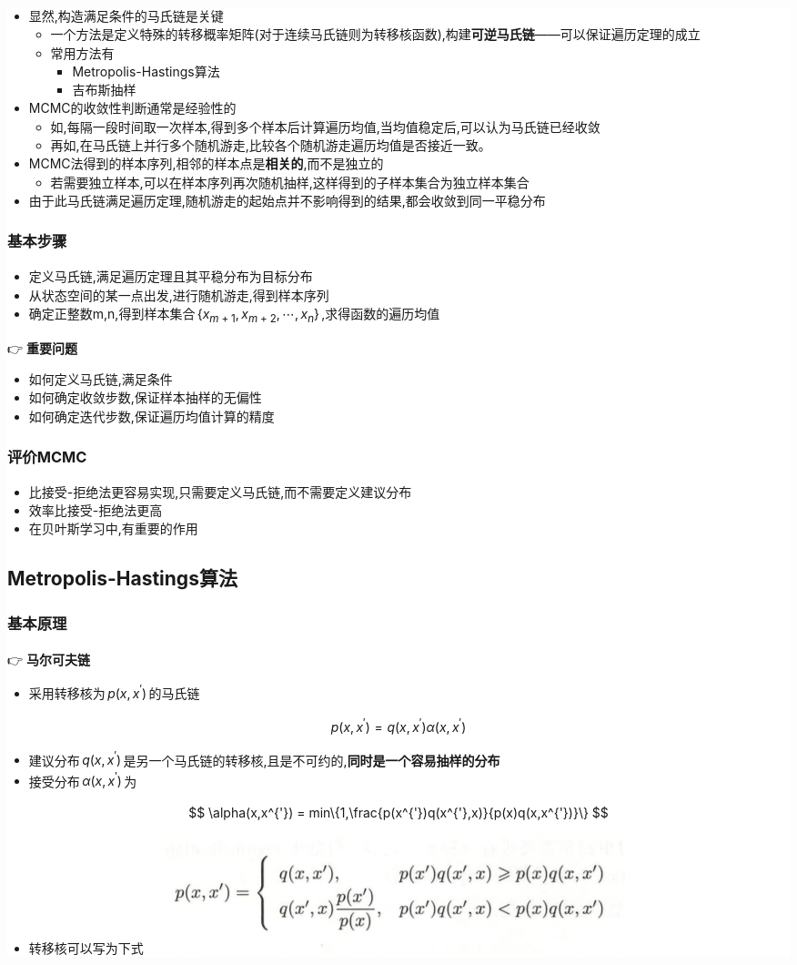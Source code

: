 - 显然,构造满足条件的马氏链是关键
  - 一个方法是定义特殊的转移概率矩阵(对于连续马氏链则为转移核函数),构建**可逆马氏链**——可以保证遍历定理的成立
  - 常用方法有
    - Metropolis-Hastings算法
    - 吉布斯抽样
- MCMC的收敛性判断通常是经验性的
  - 如,每隔一段时间取一次样本,得到多个样本后计算遍历均值,当均值稳定后,可以认为马氏链已经收敛
  - 再如,在马氏链上并行多个随机游走,比较各个随机游走遍历均值是否接近一致。
- MCMC法得到的样本序列,相邻的样本点是**相关的**,而不是独立的
  - 若需要独立样本,可以在样本序列再次随机抽样,这样得到的子样本集合为独立样本集合
- 由于此马氏链满足遍历定理,随机游走的起始点并不影响得到的结果,都会收敛到同一平稳分布

### 基本步骤

- 定义马氏链,满足遍历定理且其平稳分布为目标分布
- 从状态空间的某一点出发,进行随机游走,得到样本序列
- 确定正整数m,n,得到样本集合$\,\{x_{m+1},x_{m+2},\cdots,x_{n}\}\,$,求得函数的遍历均值

👉 **重要问题**

- 如何定义马氏链,满足条件
- 如何确定收敛步数,保证样本抽样的无偏性
- 如何确定迭代步数,保证遍历均值计算的精度

### 评价MCMC

- 比接受-拒绝法更容易实现,只需要定义马氏链,而不需要定义建议分布
- 效率比接受-拒绝法更高
- 在贝叶斯学习中,有重要的作用

## Metropolis-Hastings算法

### 基本原理

👉 **马尔可夫链**

- 采用转移核为$\,p(x,x^{'})\,$的马氏链

$$
  p(x,x^{'}) = q(x,x^{'})\alpha(x,x^{'})
$$

- 建议分布$\,q(x,x^{'})\,$是另一个马氏链的转移核,且是不可约的,**同时是一个容易抽样的分布**
- 接受分布$\,\alpha(x,x^{'})\,$为

$$
  \alpha(x,x^{'}) = min\{1,\frac{p(x^{'})q(x^{'},x)}{p(x)q(x,x^{'})}\}
$$

- 转移核可以写为下式 ![Metropolis转移核](captures/Metropolis转移核.PNG "Metropolis转移核")

